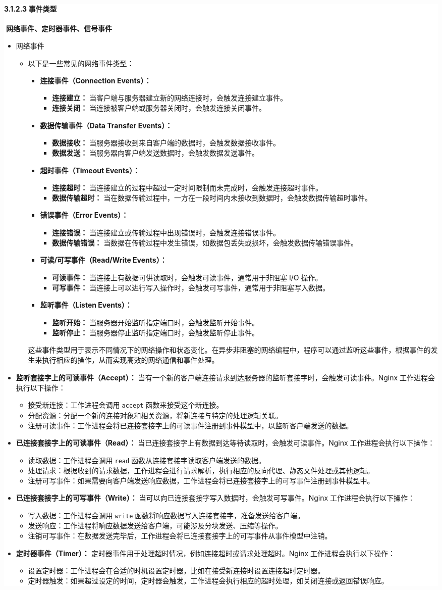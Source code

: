 #### 3.1.2.3 事件类型



​	**网络事件、定时器事件、信号事件**





- 网络事件

  - 以下是一些常见的网络事件类型：

    - **连接事件（Connection Events）：**
       - **连接建立：** 当客户端与服务器建立新的网络连接时，会触发连接建立事件。
       - **连接关闭：** 当连接被客户端或服务器关闭时，会触发连接关闭事件。

    - **数据传输事件（Data Transfer Events）：**
       - **数据接收：** 当服务器接收到来自客户端的数据时，会触发数据接收事件。
       - **数据发送：** 当服务器向客户端发送数据时，会触发数据发送事件。

    - **超时事件（Timeout Events）：**
       - **连接超时：** 当连接建立的过程中超过一定时间限制而未完成时，会触发连接超时事件。
       - **数据传输超时：** 当在数据传输过程中，一方在一段时间内未接收到数据时，会触发数据传输超时事件。

    - **错误事件（Error Events）：**
       - **连接错误：** 当连接建立或传输过程中出现错误时，会触发连接错误事件。
       - **数据传输错误：** 当数据在传输过程中发生错误，如数据包丢失或损坏，会触发数据传输错误事件。

    - **可读/可写事件（Read/Write Events）：**
       - **可读事件：** 当连接上有数据可供读取时，会触发可读事件，通常用于非阻塞 I/O 操作。
       - **可写事件：** 当连接上可以进行写入操作时，会触发可写事件，通常用于非阻塞写入数据。

    - **监听事件（Listen Events）：**
       - **监听开始：** 当服务器开始监听指定端口时，会触发监听开始事件。
       - **监听停止：** 当服务器停止监听指定端口时，会触发监听停止事件。

    这些事件类型用于表示不同情况下的网络操作和状态变化。在异步非阻塞的网络编程中，程序可以通过监听这些事件，根据事件的发生来执行相应的操作，从而实现高效的网络通信和事件处理。

- **监听套接字上的可读事件（Accept）：**
  当有一个新的客户端连接请求到达服务器的监听套接字时，会触发可读事件。Nginx 工作进程会执行以下操作：
  - 接受新连接：工作进程会调用 `accept` 函数来接受这个新连接。
  - 分配资源：分配一个新的连接对象和相关资源，将新连接与特定的处理逻辑关联。
  - 注册可读事件：工作进程会将已连接套接字上的可读事件注册到事件模型中，以监听客户端发送的数据。

- **已连接套接字上的可读事件（Read）：**
  当已连接套接字上有数据到达等待读取时，会触发可读事件。Nginx 工作进程会执行以下操作：
  - 读取数据：工作进程会调用 `read` 函数从连接套接字读取客户端发送的数据。
  - 处理请求：根据收到的请求数据，工作进程会进行请求解析，执行相应的反向代理、静态文件处理或其他逻辑。
  - 注册可写事件：如果需要向客户端发送响应数据，工作进程会将已连接套接字上的可写事件注册到事件模型中。

- **已连接套接字上的可写事件（Write）：**
  当可以向已连接套接字写入数据时，会触发可写事件。Nginx 工作进程会执行以下操作：
  - 写入数据：工作进程会调用 `write` 函数将响应数据写入连接套接字，准备发送给客户端。
  - 发送响应：工作进程将响应数据发送给客户端，可能涉及分块发送、压缩等操作。
  - 注销可写事件：在数据发送完毕后，工作进程会将已连接套接字上的可写事件从事件模型中注销。

- **定时器事件（Timer）：**
  定时器事件用于处理超时情况，例如连接超时或请求处理超时。Nginx 工作进程会执行以下操作：
  - 设置定时器：工作进程会在合适的时机设置定时器，比如在接受新连接时设置连接超时定时器。
  - 定时器触发：如果超过设定的时间，定时器会触发，工作进程会执行相应的超时处理，如关闭连接或返回错误响应。

